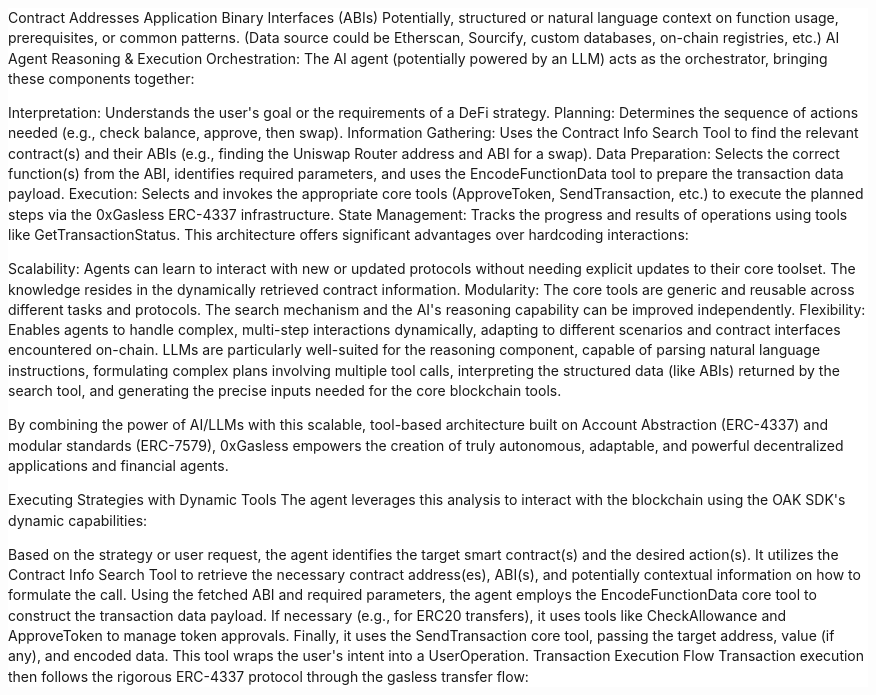 Contract Addresses
Application Binary Interfaces (ABIs)
Potentially, structured or natural language context on function usage, prerequisites, or common patterns.
(Data source could be Etherscan, Sourcify, custom databases, on-chain registries, etc.)
AI Agent Reasoning & Execution Orchestration: The AI agent (potentially powered by an LLM) acts as the orchestrator, bringing these components together:

Interpretation: Understands the user's goal or the requirements of a DeFi strategy.
Planning: Determines the sequence of actions needed (e.g., check balance, approve, then swap).
Information Gathering: Uses the Contract Info Search Tool to find the relevant contract(s) and their ABIs (e.g., finding the Uniswap Router address and ABI for a swap).
Data Preparation: Selects the correct function(s) from the ABI, identifies required parameters, and uses the EncodeFunctionData tool to prepare the transaction data payload.
Execution: Selects and invokes the appropriate core tools (ApproveToken, SendTransaction, etc.) to execute the planned steps via the 0xGasless ERC-4337 infrastructure.
State Management: Tracks the progress and results of operations using tools like GetTransactionStatus.
This architecture offers significant advantages over hardcoding interactions:

Scalability: Agents can learn to interact with new or updated protocols without needing explicit updates to their core toolset. The knowledge resides in the dynamically retrieved contract information.
Modularity: The core tools are generic and reusable across different tasks and protocols. The search mechanism and the AI's reasoning capability can be improved independently.
Flexibility: Enables agents to handle complex, multi-step interactions dynamically, adapting to different scenarios and contract interfaces encountered on-chain.
LLMs are particularly well-suited for the reasoning component, capable of parsing natural language instructions, formulating complex plans involving multiple tool calls, interpreting the structured data (like ABIs) returned by the search tool, and generating the precise inputs needed for the core blockchain tools.

By combining the power of AI/LLMs with this scalable, tool-based architecture built on Account Abstraction (ERC-4337) and modular standards (ERC-7579), 0xGasless empowers the creation of truly autonomous, adaptable, and powerful decentralized applications and financial agents.

Executing Strategies with Dynamic Tools
The agent leverages this analysis to interact with the blockchain using the OAK SDK's dynamic capabilities:

Based on the strategy or user request, the agent identifies the target smart contract(s) and the desired action(s).
It utilizes the Contract Info Search Tool to retrieve the necessary contract address(es), ABI(s), and potentially contextual information on how to formulate the call.
Using the fetched ABI and required parameters, the agent employs the EncodeFunctionData core tool to construct the transaction data payload.
If necessary (e.g., for ERC20 transfers), it uses tools like CheckAllowance and ApproveToken to manage token approvals.
Finally, it uses the SendTransaction core tool, passing the target address, value (if any), and encoded data. This tool wraps the user's intent into a UserOperation.
Transaction Execution Flow
Transaction execution then follows the rigorous ERC-4337 protocol through the gasless transfer flow:
